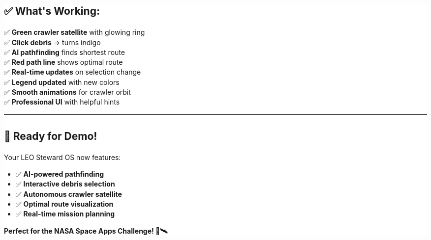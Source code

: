 
## ✅ **What's Working:**

✅ **Green crawler satellite** with glowing ring  
✅ **Click debris** → turns indigo  
✅ **AI pathfinding** finds shortest route  
✅ **Red path line** shows optimal route  
✅ **Real-time updates** on selection change  
✅ **Legend updated** with new colors  
✅ **Smooth animations** for crawler orbit  
✅ **Professional UI** with helpful hints  

---

## 🚀 **Ready for Demo!**

Your LEO Steward OS now features:
- ✅ **AI-powered pathfinding**
- ✅ **Interactive debris selection**
- ✅ **Autonomous crawler satellite**
- ✅ **Optimal route visualization**
- ✅ **Real-time mission planning**

**Perfect for the NASA Space Apps Challenge! 🌟🛰️**
